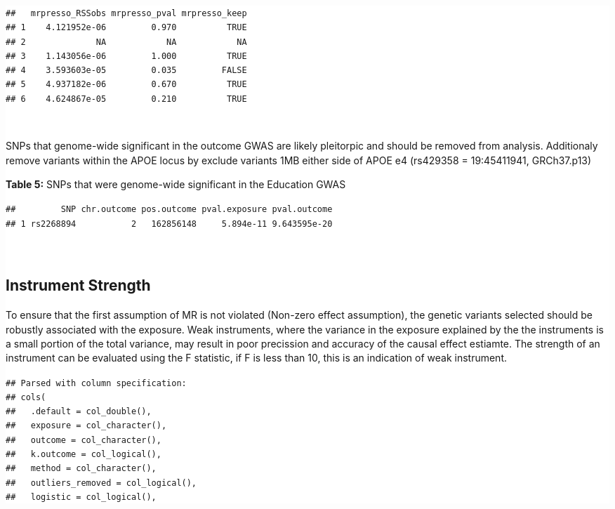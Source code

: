     ##   mrpresso_RSSobs mrpresso_pval mrpresso_keep
    ## 1    4.121952e-06         0.970          TRUE
    ## 2              NA            NA            NA
    ## 3    1.143056e-06         1.000          TRUE
    ## 4    3.593603e-05         0.035         FALSE
    ## 5    4.937182e-06         0.670          TRUE
    ## 6    4.624867e-05         0.210          TRUE

<br>

SNPs that genome-wide significant in the outcome GWAS are likely
pleitorpic and should be removed from analysis. Additionaly remove
variants within the APOE locus by exclude variants 1MB either side of
APOE e4 (rs429358 = 19:45411941, GRCh37.p13) <br>

**Table 5:** SNPs that were genome-wide significant in the Education
GWAS

    ##         SNP chr.outcome pos.outcome pval.exposure pval.outcome
    ## 1 rs2268894           2   162856148     5.894e-11 9.643595e-20

<br>

Instrument Strength
-------------------

To ensure that the first assumption of MR is not violated (Non-zero
effect assumption), the genetic variants selected should be robustly
associated with the exposure. Weak instruments, where the variance in
the exposure explained by the the instruments is a small portion of the
total variance, may result in poor precission and accuracy of the causal
effect estiamte. The strength of an instrument can be evaluated using
the F statistic, if F is less than 10, this is an indication of weak
instrument.

    ## Parsed with column specification:
    ## cols(
    ##   .default = col_double(),
    ##   exposure = col_character(),
    ##   outcome = col_character(),
    ##   k.outcome = col_logical(),
    ##   method = col_character(),
    ##   outliers_removed = col_logical(),
    ##   logistic = col_logical(),